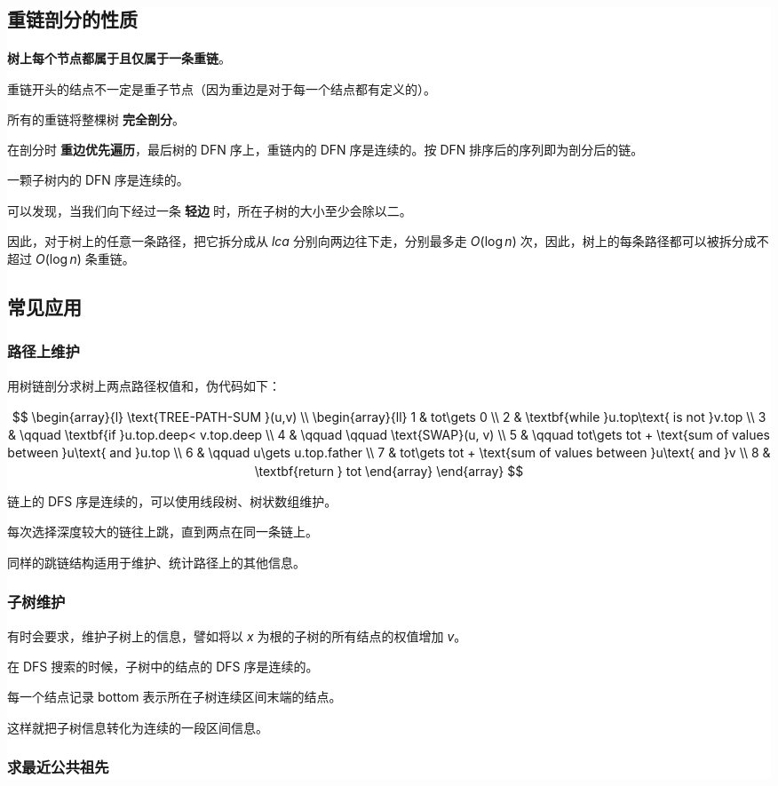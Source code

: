 ## 重链剖分的性质

**树上每个节点都属于且仅属于一条重链**。

重链开头的结点不一定是重子节点（因为重边是对于每一个结点都有定义的）。

所有的重链将整棵树 **完全剖分**。

在剖分时 **重边优先遍历**，最后树的 DFN 序上，重链内的 DFN 序是连续的。按 DFN 排序后的序列即为剖分后的链。

一颗子树内的 DFN 序是连续的。

可以发现，当我们向下经过一条 **轻边** 时，所在子树的大小至少会除以二。

因此，对于树上的任意一条路径，把它拆分成从 $lca$ 分别向两边往下走，分别最多走 $O(\log n)$ 次，因此，树上的每条路径都可以被拆分成不超过 $O(\log n)$ 条重链。

## 常见应用

### 路径上维护

用树链剖分求树上两点路径权值和，伪代码如下：

$$
\begin{array}{l}
\text{TREE-PATH-SUM }(u,v) \\
\begin{array}{ll}
1 & tot\gets 0 \\
2 & \textbf{while }u.top\text{ is not }v.top \\
3 & \qquad \textbf{if }u.top.deep< v.top.deep \\
4 & \qquad \qquad \text{SWAP}(u, v) \\
5 & \qquad tot\gets tot + \text{sum of values between }u\text{ and }u.top \\
6 & \qquad u\gets u.top.father \\
7 & tot\gets tot + \text{sum of values between }u\text{ and }v \\
8 & \textbf{return } tot 
\end{array}
\end{array}
$$

链上的 DFS 序是连续的，可以使用线段树、树状数组维护。

每次选择深度较大的链往上跳，直到两点在同一条链上。

同样的跳链结构适用于维护、统计路径上的其他信息。

### 子树维护

有时会要求，维护子树上的信息，譬如将以 $x$ 为根的子树的所有结点的权值增加 $v$。

在 DFS 搜索的时候，子树中的结点的 DFS 序是连续的。

每一个结点记录 bottom 表示所在子树连续区间末端的结点。

这样就把子树信息转化为连续的一段区间信息。

### 求最近公共祖先
